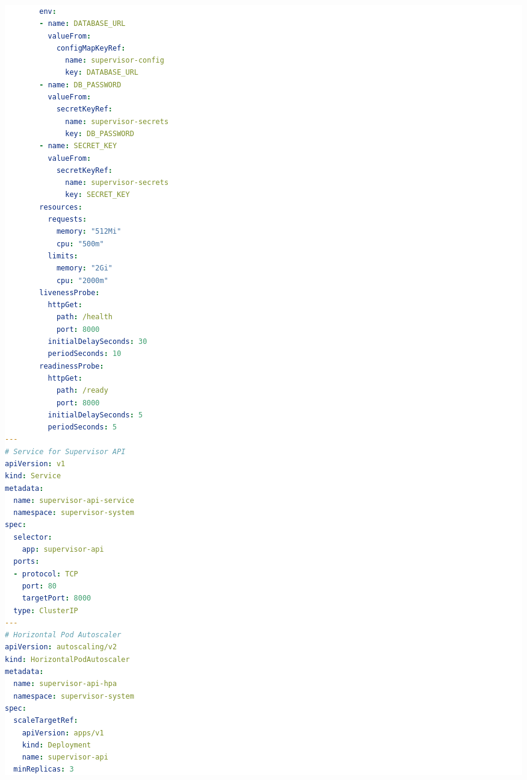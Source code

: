 ```yaml
        env:
        - name: DATABASE_URL
          valueFrom:
            configMapKeyRef:
              name: supervisor-config
              key: DATABASE_URL
        - name: DB_PASSWORD
          valueFrom:
            secretKeyRef:
              name: supervisor-secrets
              key: DB_PASSWORD
        - name: SECRET_KEY
          valueFrom:
            secretKeyRef:
              name: supervisor-secrets
              key: SECRET_KEY
        resources:
          requests:
            memory: "512Mi"
            cpu: "500m"
          limits:
            memory: "2Gi"
            cpu: "2000m"
        livenessProbe:
          httpGet:
            path: /health
            port: 8000
          initialDelaySeconds: 30
          periodSeconds: 10
        readinessProbe:
          httpGet:
            path: /ready
            port: 8000
          initialDelaySeconds: 5
          periodSeconds: 5
---
# Service for Supervisor API
apiVersion: v1
kind: Service
metadata:
  name: supervisor-api-service
  namespace: supervisor-system
spec:
  selector:
    app: supervisor-api
  ports:
  - protocol: TCP
    port: 80
    targetPort: 8000
  type: ClusterIP
---
# Horizontal Pod Autoscaler
apiVersion: autoscaling/v2
kind: HorizontalPodAutoscaler
metadata:
  name: supervisor-api-hpa
  namespace: supervisor-system
spec:
  scaleTargetRef:
    apiVersion: apps/v1
    kind: Deployment
    name: supervisor-api
  minReplicas: 3
```